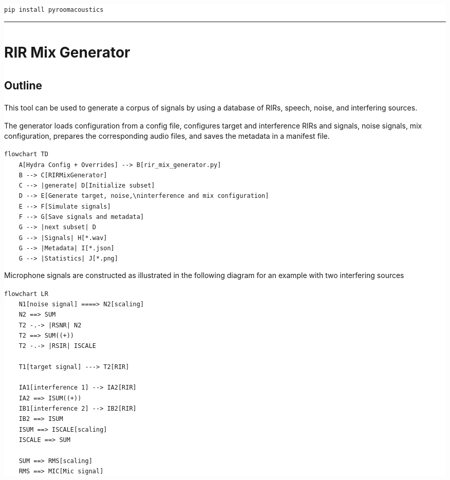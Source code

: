 ```bash
pip install pyroomacoustics
```

---

# RIR Mix Generator

## Outline

This tool can be used to generate a corpus of signals by using a database of RIRs, speech, noise, and interfering sources.

The generator loads configuration from a config file, configures target and interference RIRs and signals, noise signals, mix configuration, prepares the corresponding audio files, and saves the metadata in a manifest file.

```mermaid
flowchart TD
	A[Hydra Config + Overrides] --> B[rir_mix_generator.py]
	B --> C[RIRMixGenerator]
	C --> |generate| D[Initialize subset]
	D --> E[Generate target, noise,\ninterference and mix configuration]
	E --> F[Simulate signals]
	F --> G[Save signals and metadata]
	G --> |next subset| D
	G --> |Signals| H[*.wav]
	G --> |Metadata| I[*.json]
	G --> |Statistics| J[*.png]
```

Microphone signals are constructed as illustrated in the following diagram for an example with two interfering sources

```mermaid
flowchart LR
    N1[noise signal] ====> N2[scaling]
    N2 ==> SUM
    T2 -.-> |RSNR| N2
    T2 ==> SUM((+))
    T2 -.-> |RSIR| ISCALE

	T1[target signal] ---> T2[RIR]

    IA1[interference 1] --> IA2[RIR]
    IA2 ==> ISUM((+))
    IB1[interference 2] --> IB2[RIR]
    IB2 ==> ISUM
    ISUM ==> ISCALE[scaling]
    ISCALE ==> SUM

    SUM ==> RMS[scaling]
    RMS ==> MIC[Mic signal]
```
